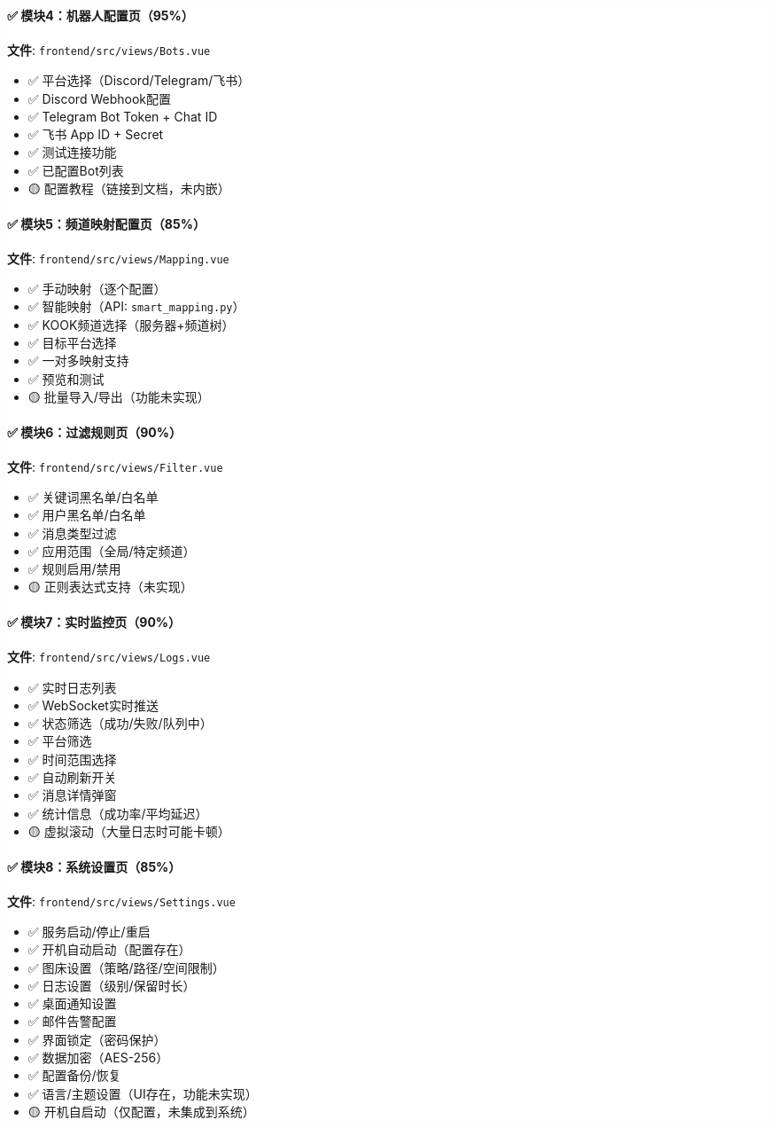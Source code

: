 #### ✅ 模块4：机器人配置页（95%）

**文件**: `frontend/src/views/Bots.vue`

- ✅ 平台选择（Discord/Telegram/飞书）
- ✅ Discord Webhook配置
- ✅ Telegram Bot Token + Chat ID
- ✅ 飞书 App ID + Secret
- ✅ 测试连接功能
- ✅ 已配置Bot列表
- 🟡 配置教程（链接到文档，未内嵌）

#### ✅ 模块5：频道映射配置页（85%）

**文件**: `frontend/src/views/Mapping.vue`

- ✅ 手动映射（逐个配置）
- ✅ 智能映射（API: `smart_mapping.py`）
- ✅ KOOK频道选择（服务器+频道树）
- ✅ 目标平台选择
- ✅ 一对多映射支持
- ✅ 预览和测试
- 🟡 批量导入/导出（功能未实现）

#### ✅ 模块6：过滤规则页（90%）

**文件**: `frontend/src/views/Filter.vue`

- ✅ 关键词黑名单/白名单
- ✅ 用户黑名单/白名单
- ✅ 消息类型过滤
- ✅ 应用范围（全局/特定频道）
- ✅ 规则启用/禁用
- 🟡 正则表达式支持（未实现）

#### ✅ 模块7：实时监控页（90%）

**文件**: `frontend/src/views/Logs.vue`

- ✅ 实时日志列表
- ✅ WebSocket实时推送
- ✅ 状态筛选（成功/失败/队列中）
- ✅ 平台筛选
- ✅ 时间范围选择
- ✅ 自动刷新开关
- ✅ 消息详情弹窗
- ✅ 统计信息（成功率/平均延迟）
- 🟡 虚拟滚动（大量日志时可能卡顿）

#### ✅ 模块8：系统设置页（85%）

**文件**: `frontend/src/views/Settings.vue`

- ✅ 服务启动/停止/重启
- ✅ 开机自动启动（配置存在）
- ✅ 图床设置（策略/路径/空间限制）
- ✅ 日志设置（级别/保留时长）
- ✅ 桌面通知设置
- ✅ 邮件告警配置
- ✅ 界面锁定（密码保护）
- ✅ 数据加密（AES-256）
- ✅ 配置备份/恢复
- ✅ 语言/主题设置（UI存在，功能未实现）
- 🟡 开机自启动（仅配置，未集成到系统）
